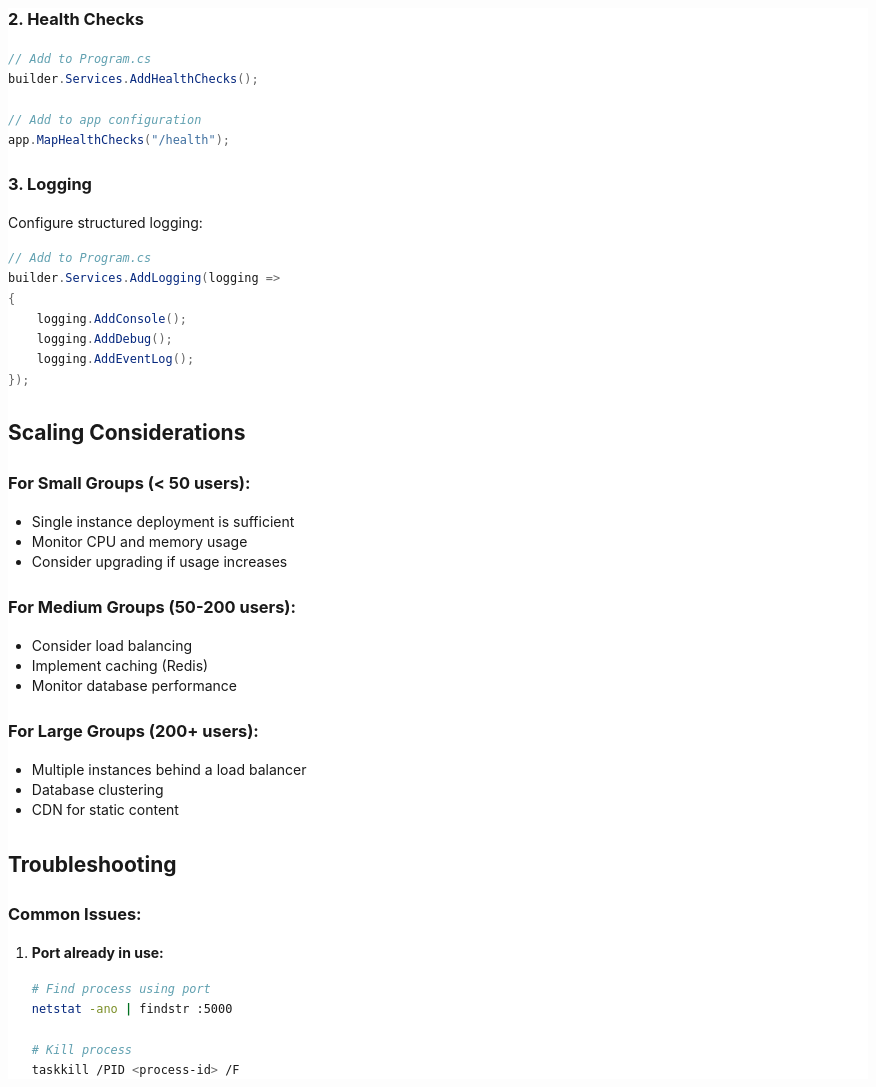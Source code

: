 ### 2. Health Checks

```csharp
// Add to Program.cs
builder.Services.AddHealthChecks();

// Add to app configuration
app.MapHealthChecks("/health");
```

### 3. Logging

Configure structured logging:

```csharp
// Add to Program.cs
builder.Services.AddLogging(logging =>
{
    logging.AddConsole();
    logging.AddDebug();
    logging.AddEventLog();
});
```

## Scaling Considerations

### For Small Groups (< 50 users):
- Single instance deployment is sufficient
- Monitor CPU and memory usage
- Consider upgrading if usage increases

### For Medium Groups (50-200 users):
- Consider load balancing
- Implement caching (Redis)
- Monitor database performance

### For Large Groups (200+ users):
- Multiple instances behind a load balancer
- Database clustering
- CDN for static content

## Troubleshooting

### Common Issues:

1. **Port already in use:**
   ```bash
   # Find process using port
   netstat -ano | findstr :5000
   
   # Kill process
   taskkill /PID <process-id> /F
   ```
